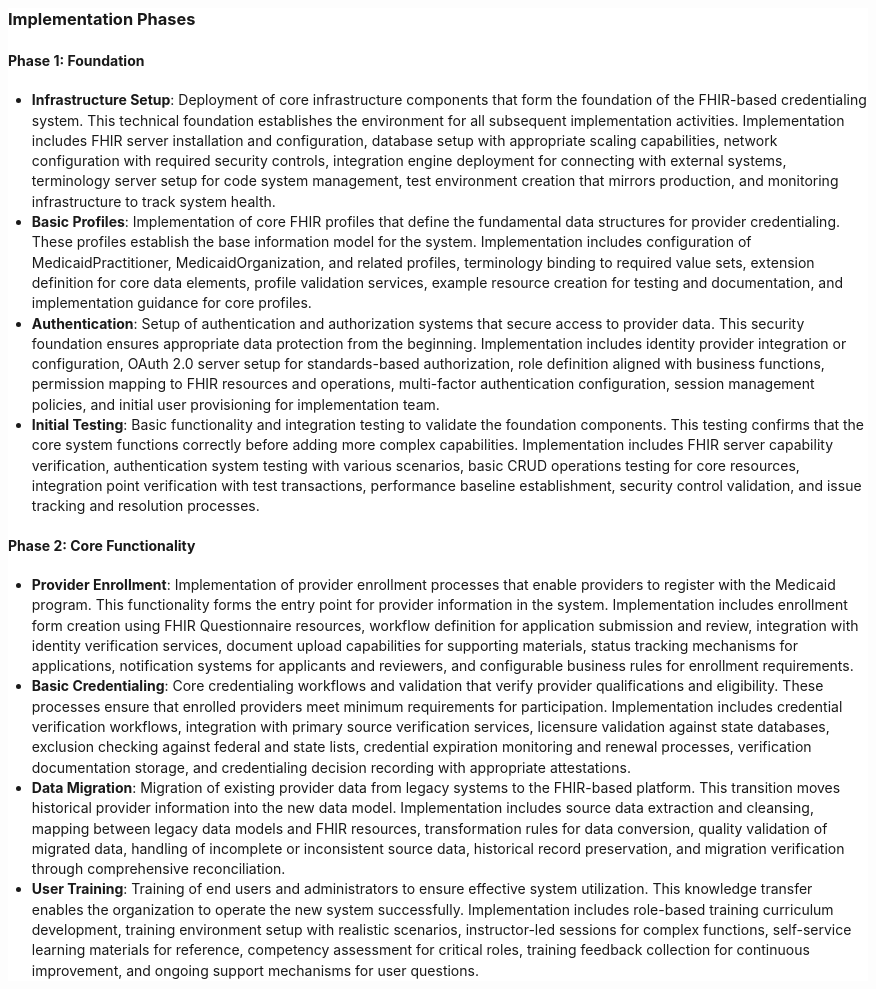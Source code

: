 ### Implementation Phases

#### Phase 1: Foundation
- **Infrastructure Setup**: Deployment of core infrastructure components that form the foundation of the FHIR-based credentialing system. This technical foundation establishes the environment for all subsequent implementation activities. Implementation includes FHIR server installation and configuration, database setup with appropriate scaling capabilities, network configuration with required security controls, integration engine deployment for connecting with external systems, terminology server setup for code system management, test environment creation that mirrors production, and monitoring infrastructure to track system health.
- **Basic Profiles**: Implementation of core FHIR profiles that define the fundamental data structures for provider credentialing. These profiles establish the base information model for the system. Implementation includes configuration of MedicaidPractitioner, MedicaidOrganization, and related profiles, terminology binding to required value sets, extension definition for core data elements, profile validation services, example resource creation for testing and documentation, and implementation guidance for core profiles.
- **Authentication**: Setup of authentication and authorization systems that secure access to provider data. This security foundation ensures appropriate data protection from the beginning. Implementation includes identity provider integration or configuration, OAuth 2.0 server setup for standards-based authorization, role definition aligned with business functions, permission mapping to FHIR resources and operations, multi-factor authentication configuration, session management policies, and initial user provisioning for implementation team.
- **Initial Testing**: Basic functionality and integration testing to validate the foundation components. This testing confirms that the core system functions correctly before adding more complex capabilities. Implementation includes FHIR server capability verification, authentication system testing with various scenarios, basic CRUD operations testing for core resources, integration point verification with test transactions, performance baseline establishment, security control validation, and issue tracking and resolution processes.

#### Phase 2: Core Functionality
- **Provider Enrollment**: Implementation of provider enrollment processes that enable providers to register with the Medicaid program. This functionality forms the entry point for provider information in the system. Implementation includes enrollment form creation using FHIR Questionnaire resources, workflow definition for application submission and review, integration with identity verification services, document upload capabilities for supporting materials, status tracking mechanisms for applications, notification systems for applicants and reviewers, and configurable business rules for enrollment requirements.
- **Basic Credentialing**: Core credentialing workflows and validation that verify provider qualifications and eligibility. These processes ensure that enrolled providers meet minimum requirements for participation. Implementation includes credential verification workflows, integration with primary source verification services, licensure validation against state databases, exclusion checking against federal and state lists, credential expiration monitoring and renewal processes, verification documentation storage, and credentialing decision recording with appropriate attestations.
- **Data Migration**: Migration of existing provider data from legacy systems to the FHIR-based platform. This transition moves historical provider information into the new data model. Implementation includes source data extraction and cleansing, mapping between legacy data models and FHIR resources, transformation rules for data conversion, quality validation of migrated data, handling of incomplete or inconsistent source data, historical record preservation, and migration verification through comprehensive reconciliation.
- **User Training**: Training of end users and administrators to ensure effective system utilization. This knowledge transfer enables the organization to operate the new system successfully. Implementation includes role-based training curriculum development, training environment setup with realistic scenarios, instructor-led sessions for complex functions, self-service learning materials for reference, competency assessment for critical roles, training feedback collection for continuous improvement, and ongoing support mechanisms for user questions.
